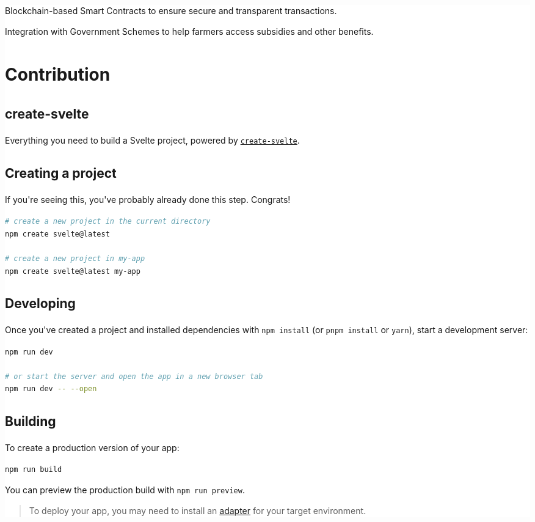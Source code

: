 Blockchain-based Smart Contracts to ensure secure and transparent transactions.

Integration with Government Schemes to help farmers access subsidies and other benefits.



# Contribution

## create-svelte

Everything you need to build a Svelte project, powered by [`create-svelte`](https://github.com/sveltejs/kit/tree/main/packages/create-svelte).

## Creating a project

If you're seeing this, you've probably already done this step. Congrats!

```bash
# create a new project in the current directory
npm create svelte@latest

# create a new project in my-app
npm create svelte@latest my-app
```

## Developing

Once you've created a project and installed dependencies with `npm install` (or `pnpm install` or `yarn`), start a development server:

```bash
npm run dev

# or start the server and open the app in a new browser tab
npm run dev -- --open
```

## Building

To create a production version of your app:

```bash
npm run build
```

You can preview the production build with `npm run preview`.

> To deploy your app, you may need to install an [adapter](https://kit.svelte.dev/docs/adapters) for your target environment.
